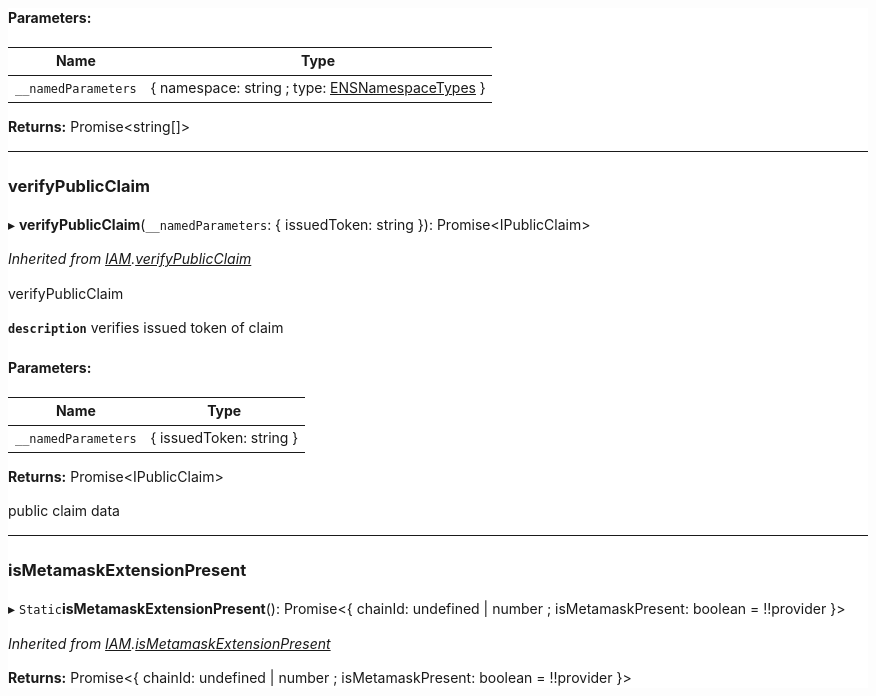 #### Parameters:

Name | Type |
------ | ------ |
`__namedParameters` | { namespace: string ; type: [ENSNamespaceTypes](../enums/ensnamespacetypes.md)  } |

**Returns:** Promise\<string[]>

___

### verifyPublicClaim

▸ **verifyPublicClaim**(`__namedParameters`: { issuedToken: string  }): Promise\<IPublicClaim>

*Inherited from [IAM](iam.md).[verifyPublicClaim](iam.md#verifypublicclaim)*

verifyPublicClaim

**`description`** verifies issued token of claim

#### Parameters:

Name | Type |
------ | ------ |
`__namedParameters` | { issuedToken: string  } |

**Returns:** Promise\<IPublicClaim>

public claim data

___

### isMetamaskExtensionPresent

▸ `Static`**isMetamaskExtensionPresent**(): Promise\<{ chainId: undefined \| number ; isMetamaskPresent: boolean = !!provider }>

*Inherited from [IAM](iam.md).[isMetamaskExtensionPresent](iam.md#ismetamaskextensionpresent)*

**Returns:** Promise\<{ chainId: undefined \| number ; isMetamaskPresent: boolean = !!provider }>
